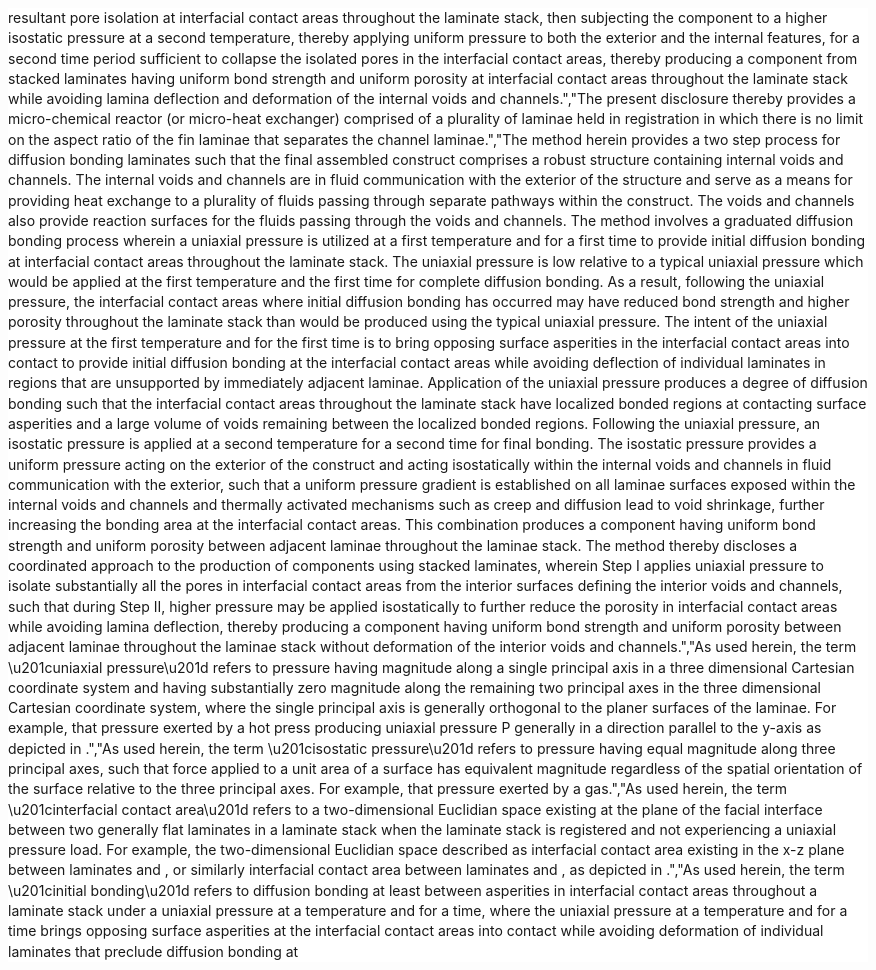 resultant pore isolation at interfacial contact areas throughout the laminate stack, then subjecting the component to a higher isostatic pressure at a second temperature, thereby applying uniform pressure to both the exterior and the internal features, for a second time period sufficient to collapse the isolated pores in the interfacial contact areas, thereby producing a component from stacked laminates having uniform bond strength and uniform porosity at interfacial contact areas throughout the laminate stack while avoiding lamina deflection and deformation of the internal voids and channels.","The present disclosure thereby provides a micro-chemical reactor (or micro-heat exchanger) comprised of a plurality of laminae held in registration in which there is no limit on the aspect ratio of the fin laminae that separates the channel laminae.","The method herein provides a two step process for diffusion bonding laminates such that the final assembled construct comprises a robust structure containing internal voids and channels. The internal voids and channels are in fluid communication with the exterior of the structure and serve as a means for providing heat exchange to a plurality of fluids passing through separate pathways within the construct. The voids and channels also provide reaction surfaces for the fluids passing through the voids and channels. The method involves a graduated diffusion bonding process wherein a uniaxial pressure is utilized at a first temperature and for a first time to provide initial diffusion bonding at interfacial contact areas throughout the laminate stack. The uniaxial pressure is low relative to a typical uniaxial pressure which would be applied at the first temperature and the first time for complete diffusion bonding. As a result, following the uniaxial pressure, the interfacial contact areas where initial diffusion bonding has occurred may have reduced bond strength and higher porosity throughout the laminate stack than would be produced using the typical uniaxial pressure. The intent of the uniaxial pressure at the first temperature and for the first time is to bring opposing surface asperities in the interfacial contact areas into contact to provide initial diffusion bonding at the interfacial contact areas while avoiding deflection of individual laminates in regions that are unsupported by immediately adjacent laminae. Application of the uniaxial pressure produces a degree of diffusion bonding such that the interfacial contact areas throughout the laminate stack have localized bonded regions at contacting surface asperities and a large volume of voids remaining between the localized bonded regions. Following the uniaxial pressure, an isostatic pressure is applied at a second temperature for a second time for final bonding. The isostatic pressure provides a uniform pressure acting on the exterior of the construct and acting isostatically within the internal voids and channels in fluid communication with the exterior, such that a uniform pressure gradient is established on all laminae surfaces exposed within the internal voids and channels and thermally activated mechanisms such as creep and diffusion lead to void shrinkage, further increasing the bonding area at the interfacial contact areas. This combination produces a component having uniform bond strength and uniform porosity between adjacent laminae throughout the laminae stack. The method thereby discloses a coordinated approach to the production of components using stacked laminates, wherein Step I applies uniaxial pressure to isolate substantially all the pores in interfacial contact areas from the interior surfaces defining the interior voids and channels, such that during Step II, higher pressure may be applied isostatically to further reduce the porosity in interfacial contact areas while avoiding lamina deflection, thereby producing a component having uniform bond strength and uniform porosity between adjacent laminae throughout the laminae stack without deformation of the interior voids and channels.","As used herein, the term \u201cuniaxial pressure\u201d refers to pressure having magnitude along a single principal axis in a three dimensional Cartesian coordinate system and having substantially zero magnitude along the remaining two principal axes in the three dimensional Cartesian coordinate system, where the single principal axis is generally orthogonal to the planer surfaces of the laminae. For example, that pressure exerted by a hot press producing uniaxial pressure P generally in a direction parallel to the y-axis as depicted in .","As used herein, the term \u201cisostatic pressure\u201d refers to pressure having equal magnitude along three principal axes, such that force applied to a unit area of a surface has equivalent magnitude regardless of the spatial orientation of the surface relative to the three principal axes. For example, that pressure exerted by a gas.","As used herein, the term \u201cinterfacial contact area\u201d refers to a two-dimensional Euclidian space existing at the plane of the facial interface between two generally flat laminates in a laminate stack when the laminate stack is registered and not experiencing a uniaxial pressure load. For example, the two-dimensional Euclidian space described as interfacial contact area  existing in the x-z plane between laminates  and , or similarly interfacial contact area  between laminates  and , as depicted in .","As used herein, the term \u201cinitial bonding\u201d refers to diffusion bonding at least between asperities in interfacial contact areas throughout a laminate stack under a uniaxial pressure at a temperature and for a time, where the uniaxial pressure at a temperature and for a time brings opposing surface asperities at the interfacial contact areas into contact while avoiding deformation of individual laminates that preclude diffusion bonding at